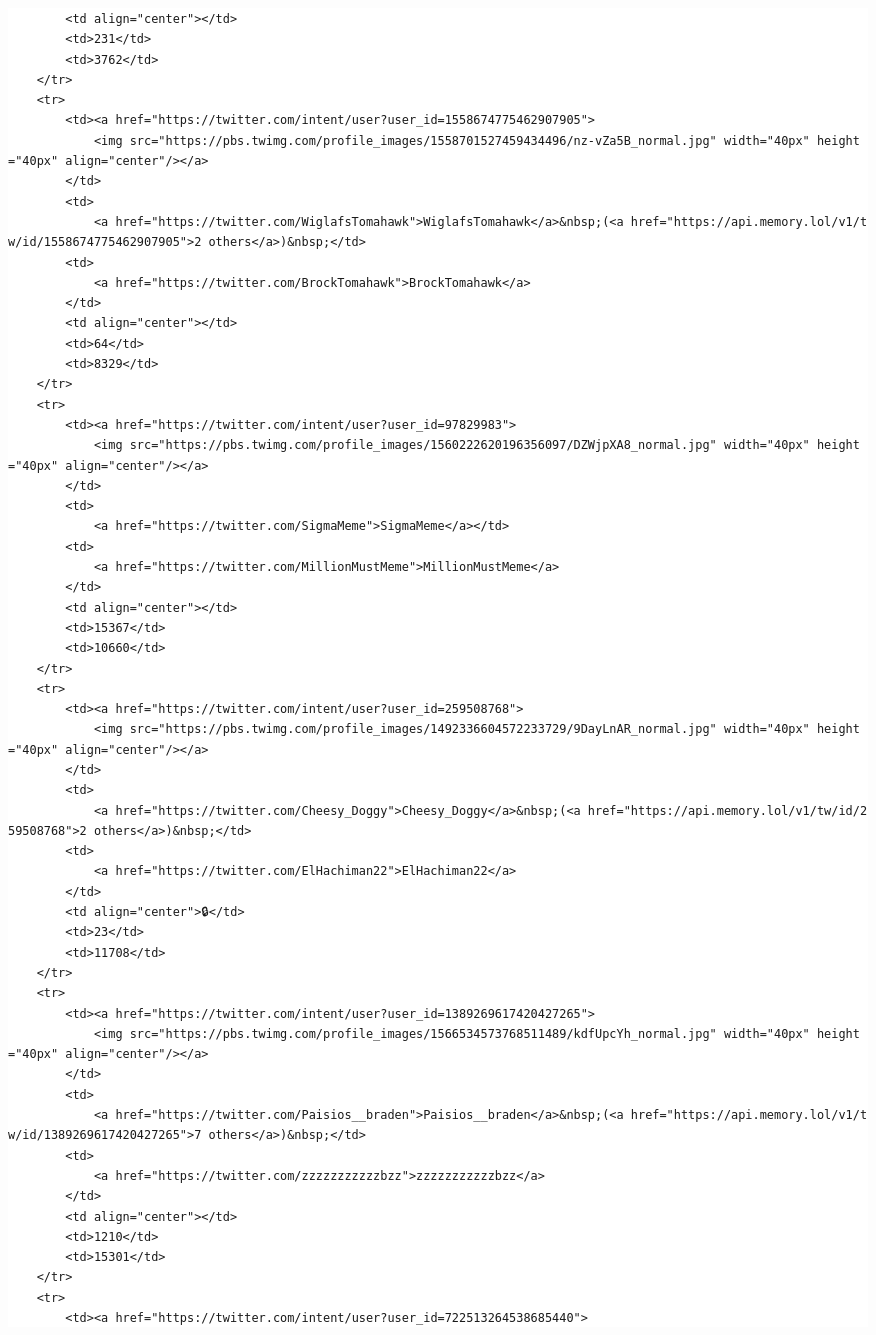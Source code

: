             <td align="center"></td>
            <td>231</td>
            <td>3762</td>
        </tr>
        <tr>
            <td><a href="https://twitter.com/intent/user?user_id=1558674775462907905">
                <img src="https://pbs.twimg.com/profile_images/1558701527459434496/nz-vZa5B_normal.jpg" width="40px" height="40px" align="center"/></a>
            </td>
            <td>
                <a href="https://twitter.com/WiglafsTomahawk">WiglafsTomahawk</a>&nbsp;(<a href="https://api.memory.lol/v1/tw/id/1558674775462907905">2 others</a>)&nbsp;</td>
            <td>
                <a href="https://twitter.com/BrockTomahawk">BrockTomahawk</a>
            </td>
            <td align="center"></td>
            <td>64</td>
            <td>8329</td>
        </tr>
        <tr>
            <td><a href="https://twitter.com/intent/user?user_id=97829983">
                <img src="https://pbs.twimg.com/profile_images/1560222620196356097/DZWjpXA8_normal.jpg" width="40px" height="40px" align="center"/></a>
            </td>
            <td>
                <a href="https://twitter.com/SigmaMeme">SigmaMeme</a></td>
            <td>
                <a href="https://twitter.com/MillionMustMeme">MillionMustMeme</a>
            </td>
            <td align="center"></td>
            <td>15367</td>
            <td>10660</td>
        </tr>
        <tr>
            <td><a href="https://twitter.com/intent/user?user_id=259508768">
                <img src="https://pbs.twimg.com/profile_images/1492336604572233729/9DayLnAR_normal.jpg" width="40px" height="40px" align="center"/></a>
            </td>
            <td>
                <a href="https://twitter.com/Cheesy_Doggy">Cheesy_Doggy</a>&nbsp;(<a href="https://api.memory.lol/v1/tw/id/259508768">2 others</a>)&nbsp;</td>
            <td>
                <a href="https://twitter.com/ElHachiman22">ElHachiman22</a>
            </td>
            <td align="center">🔒</td>
            <td>23</td>
            <td>11708</td>
        </tr>
        <tr>
            <td><a href="https://twitter.com/intent/user?user_id=1389269617420427265">
                <img src="https://pbs.twimg.com/profile_images/1566534573768511489/kdfUpcYh_normal.jpg" width="40px" height="40px" align="center"/></a>
            </td>
            <td>
                <a href="https://twitter.com/Paisios__braden">Paisios__braden</a>&nbsp;(<a href="https://api.memory.lol/v1/tw/id/1389269617420427265">7 others</a>)&nbsp;</td>
            <td>
                <a href="https://twitter.com/zzzzzzzzzzzbzz">zzzzzzzzzzzbzz</a>
            </td>
            <td align="center"></td>
            <td>1210</td>
            <td>15301</td>
        </tr>
        <tr>
            <td><a href="https://twitter.com/intent/user?user_id=722513264538685440">